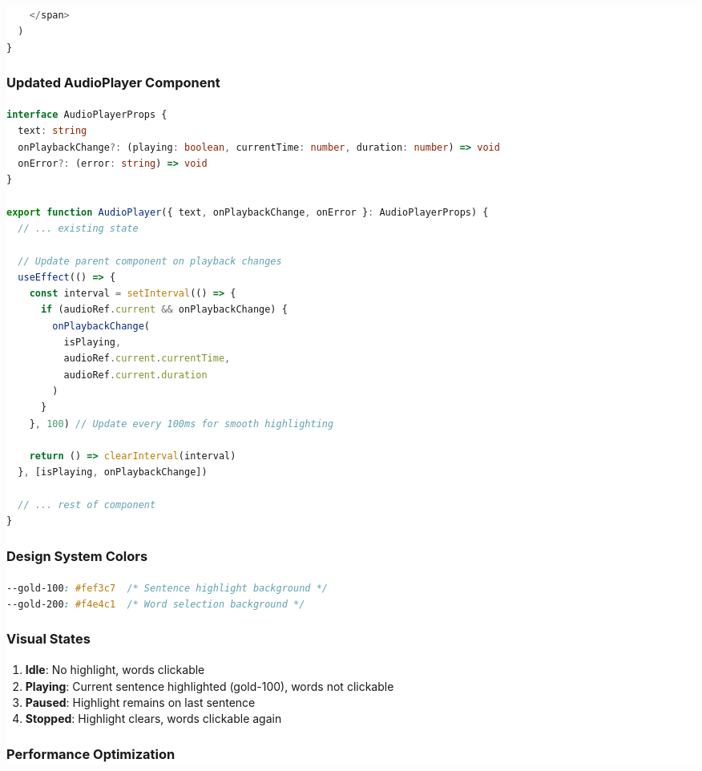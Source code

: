 ```typescript
    </span>
  )
}
```

### Updated AudioPlayer Component

```typescript
interface AudioPlayerProps {
  text: string
  onPlaybackChange?: (playing: boolean, currentTime: number, duration: number) => void
  onError?: (error: string) => void
}

export function AudioPlayer({ text, onPlaybackChange, onError }: AudioPlayerProps) {
  // ... existing state

  // Update parent component on playback changes
  useEffect(() => {
    const interval = setInterval(() => {
      if (audioRef.current && onPlaybackChange) {
        onPlaybackChange(
          isPlaying,
          audioRef.current.currentTime,
          audioRef.current.duration
        )
      }
    }, 100) // Update every 100ms for smooth highlighting

    return () => clearInterval(interval)
  }, [isPlaying, onPlaybackChange])

  // ... rest of component
}
```

### Design System Colors

```css
--gold-100: #fef3c7  /* Sentence highlight background */
--gold-200: #f4e4c1  /* Word selection background */
```

### Visual States

1. **Idle**: No highlight, words clickable
2. **Playing**: Current sentence highlighted (gold-100), words not clickable
3. **Paused**: Highlight remains on last sentence
4. **Stopped**: Highlight clears, words clickable again

### Performance Optimization
